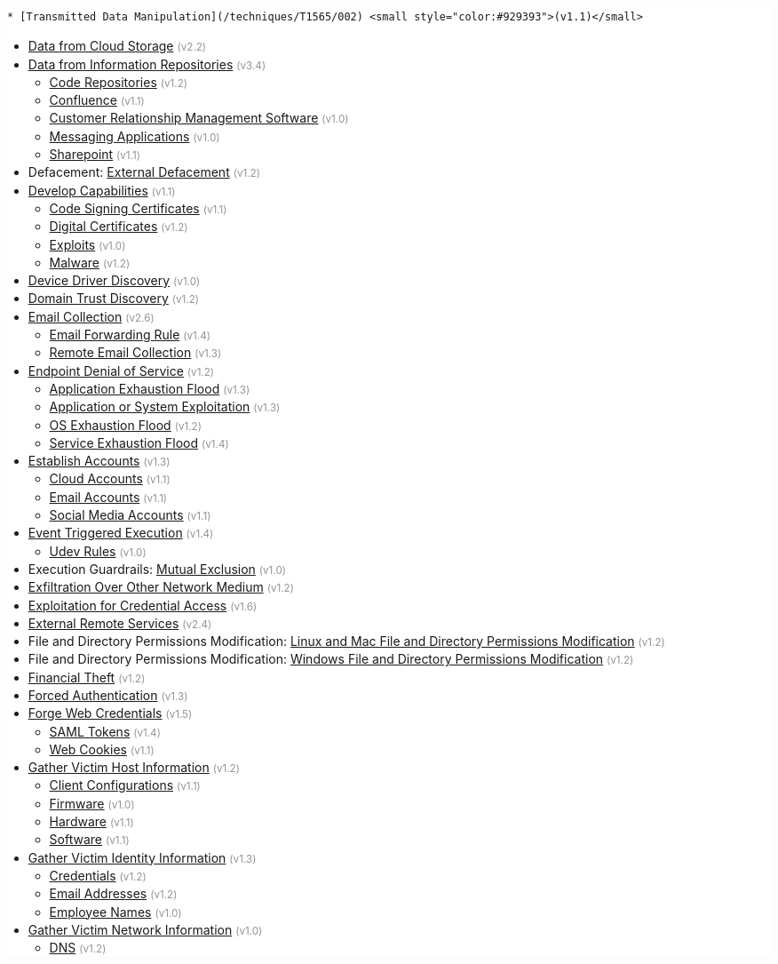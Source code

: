     * [Transmitted Data Manipulation](/techniques/T1565/002) <small style="color:#929393">(v1.1)</small>
* [Data from Cloud Storage](/techniques/T1530) <small style="color:#929393">(v2.2)</small>
* [Data from Information Repositories](/techniques/T1213) <small style="color:#929393">(v3.4)</small>
    * [Code Repositories](/techniques/T1213/003) <small style="color:#929393">(v1.2)</small>
    * [Confluence](/techniques/T1213/001) <small style="color:#929393">(v1.1)</small>
    * [Customer Relationship Management Software](/techniques/T1213/004) <small style="color:#929393">(v1.0)</small>
    * [Messaging Applications](/techniques/T1213/005) <small style="color:#929393">(v1.0)</small>
    * [Sharepoint](/techniques/T1213/002) <small style="color:#929393">(v1.1)</small>
* Defacement: [External Defacement](/techniques/T1491/002) <small style="color:#929393">(v1.2)</small>
* [Develop Capabilities](/techniques/T1587) <small style="color:#929393">(v1.1)</small>
    * [Code Signing Certificates](/techniques/T1587/002) <small style="color:#929393">(v1.1)</small>
    * [Digital Certificates](/techniques/T1587/003) <small style="color:#929393">(v1.2)</small>
    * [Exploits](/techniques/T1587/004) <small style="color:#929393">(v1.0)</small>
    * [Malware](/techniques/T1587/001) <small style="color:#929393">(v1.2)</small>
* [Device Driver Discovery](/techniques/T1652) <small style="color:#929393">(v1.0)</small>
* [Domain Trust Discovery](/techniques/T1482) <small style="color:#929393">(v1.2)</small>
* [Email Collection](/techniques/T1114) <small style="color:#929393">(v2.6)</small>
    * [Email Forwarding Rule](/techniques/T1114/003) <small style="color:#929393">(v1.4)</small>
    * [Remote Email Collection](/techniques/T1114/002) <small style="color:#929393">(v1.3)</small>
* [Endpoint Denial of Service](/techniques/T1499) <small style="color:#929393">(v1.2)</small>
    * [Application Exhaustion Flood](/techniques/T1499/003) <small style="color:#929393">(v1.3)</small>
    * [Application or System Exploitation](/techniques/T1499/004) <small style="color:#929393">(v1.3)</small>
    * [OS Exhaustion Flood](/techniques/T1499/001) <small style="color:#929393">(v1.2)</small>
    * [Service Exhaustion Flood](/techniques/T1499/002) <small style="color:#929393">(v1.4)</small>
* [Establish Accounts](/techniques/T1585) <small style="color:#929393">(v1.3)</small>
    * [Cloud Accounts](/techniques/T1585/003) <small style="color:#929393">(v1.1)</small>
    * [Email Accounts](/techniques/T1585/002) <small style="color:#929393">(v1.1)</small>
    * [Social Media Accounts](/techniques/T1585/001) <small style="color:#929393">(v1.1)</small>
* [Event Triggered Execution](/techniques/T1546) <small style="color:#929393">(v1.4)</small>
    * [Udev Rules](/techniques/T1546/017) <small style="color:#929393">(v1.0)</small>
* Execution Guardrails: [Mutual Exclusion](/techniques/T1480/002) <small style="color:#929393">(v1.0)</small>
* [Exfiltration Over Other Network Medium](/techniques/T1011) <small style="color:#929393">(v1.2)</small>
* [Exploitation for Credential Access](/techniques/T1212) <small style="color:#929393">(v1.6)</small>
* [External Remote Services](/techniques/T1133) <small style="color:#929393">(v2.4)</small>
* File and Directory Permissions Modification: [Linux and Mac File and Directory Permissions Modification](/techniques/T1222/002) <small style="color:#929393">(v1.2)</small>
* File and Directory Permissions Modification: [Windows File and Directory Permissions Modification](/techniques/T1222/001) <small style="color:#929393">(v1.2)</small>
* [Financial Theft](/techniques/T1657) <small style="color:#929393">(v1.2)</small>
* [Forced Authentication](/techniques/T1187) <small style="color:#929393">(v1.3)</small>
* [Forge Web Credentials](/techniques/T1606) <small style="color:#929393">(v1.5)</small>
    * [SAML Tokens](/techniques/T1606/002) <small style="color:#929393">(v1.4)</small>
    * [Web Cookies](/techniques/T1606/001) <small style="color:#929393">(v1.1)</small>
* [Gather Victim Host Information](/techniques/T1592) <small style="color:#929393">(v1.2)</small>
    * [Client Configurations](/techniques/T1592/004) <small style="color:#929393">(v1.1)</small>
    * [Firmware](/techniques/T1592/003) <small style="color:#929393">(v1.0)</small>
    * [Hardware](/techniques/T1592/001) <small style="color:#929393">(v1.1)</small>
    * [Software](/techniques/T1592/002) <small style="color:#929393">(v1.1)</small>
* [Gather Victim Identity Information](/techniques/T1589) <small style="color:#929393">(v1.3)</small>
    * [Credentials](/techniques/T1589/001) <small style="color:#929393">(v1.2)</small>
    * [Email Addresses](/techniques/T1589/002) <small style="color:#929393">(v1.2)</small>
    * [Employee Names](/techniques/T1589/003) <small style="color:#929393">(v1.0)</small>
* [Gather Victim Network Information](/techniques/T1590) <small style="color:#929393">(v1.0)</small>
    * [DNS](/techniques/T1590/002) <small style="color:#929393">(v1.2)</small>